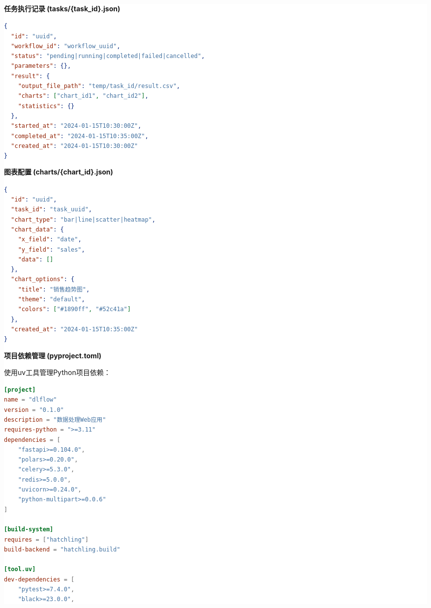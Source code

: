 **任务执行记录 (tasks/{task\_id}.json)**

```json
{
  "id": "uuid",
  "workflow_id": "workflow_uuid",
  "status": "pending|running|completed|failed|cancelled",
  "parameters": {},
  "result": {
    "output_file_path": "temp/task_id/result.csv",
    "charts": ["chart_id1", "chart_id2"],
    "statistics": {}
  },
  "started_at": "2024-01-15T10:30:00Z",
  "completed_at": "2024-01-15T10:35:00Z",
  "created_at": "2024-01-15T10:30:00Z"
}
```

**图表配置 (charts/{chart\_id}.json)**

```json
{
  "id": "uuid",
  "task_id": "task_uuid",
  "chart_type": "bar|line|scatter|heatmap",
  "chart_data": {
    "x_field": "date",
    "y_field": "sales",
    "data": []
  },
  "chart_options": {
    "title": "销售趋势图",
    "theme": "default",
    "colors": ["#1890ff", "#52c41a"]
  },
  "created_at": "2024-01-15T10:35:00Z"
}
```

**项目依赖管理 (pyproject.toml)**

使用uv工具管理Python项目依赖：

```toml
[project]
name = "dlflow"
version = "0.1.0"
description = "数据处理Web应用"
requires-python = ">=3.11"
dependencies = [
    "fastapi>=0.104.0",
    "polars>=0.20.0",
    "celery>=5.3.0",
    "redis>=5.0.0",
    "uvicorn>=0.24.0",
    "python-multipart>=0.0.6"
]

[build-system]
requires = ["hatchling"]
build-backend = "hatchling.build"

[tool.uv]
dev-dependencies = [
    "pytest>=7.4.0",
    "black>=23.0.0",
```